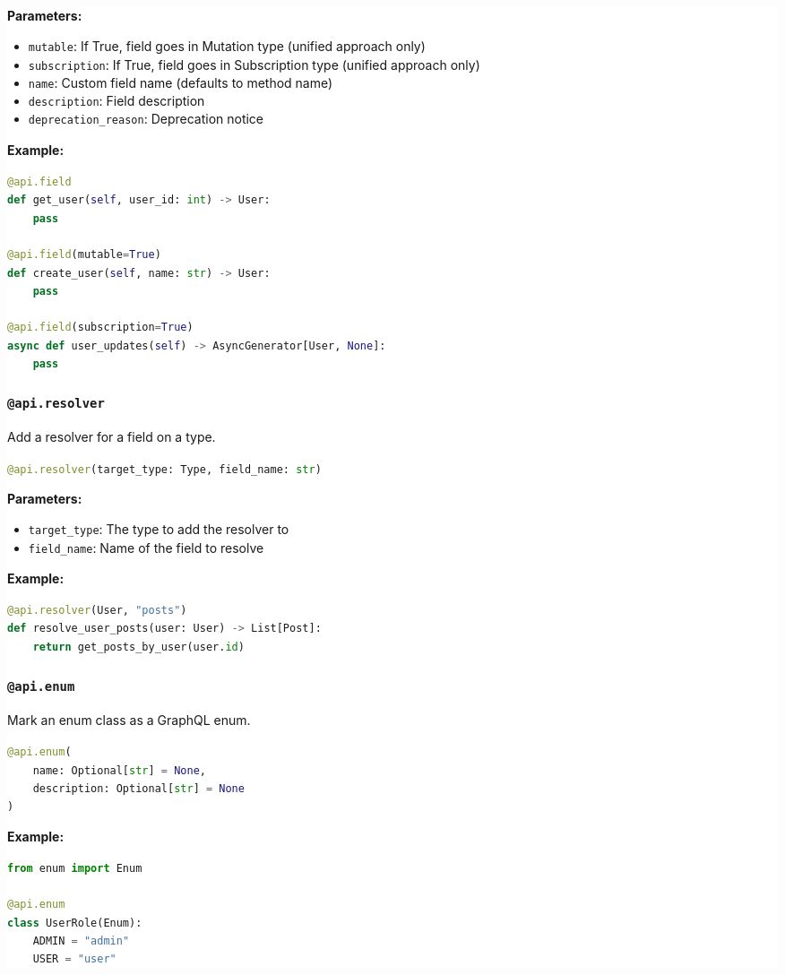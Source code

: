 **Parameters:**
- `mutable`: If True, field goes in Mutation type (unified approach only)
- `subscription`: If True, field goes in Subscription type (unified approach only) 
- `name`: Custom field name (defaults to method name)
- `description`: Field description
- `deprecation_reason`: Deprecation notice

**Example:**
```python
@api.field
def get_user(self, user_id: int) -> User:
    pass

@api.field(mutable=True)
def create_user(self, name: str) -> User:
    pass

@api.field(subscription=True)
async def user_updates(self) -> AsyncGenerator[User, None]:
    pass
```

### `@api.resolver`

Add a resolver for a field on a type.

```python
@api.resolver(target_type: Type, field_name: str)
```

**Parameters:**
- `target_type`: The type to add the resolver to
- `field_name`: Name of the field to resolve

**Example:**
```python
@api.resolver(User, "posts")
def resolve_user_posts(user: User) -> List[Post]:
    return get_posts_by_user(user.id)
```

### `@api.enum`

Mark an enum class as a GraphQL enum.

```python
@api.enum(
    name: Optional[str] = None,
    description: Optional[str] = None
)
```

**Example:**
```python
from enum import Enum

@api.enum
class UserRole(Enum):
    ADMIN = "admin"
    USER = "user"
```
